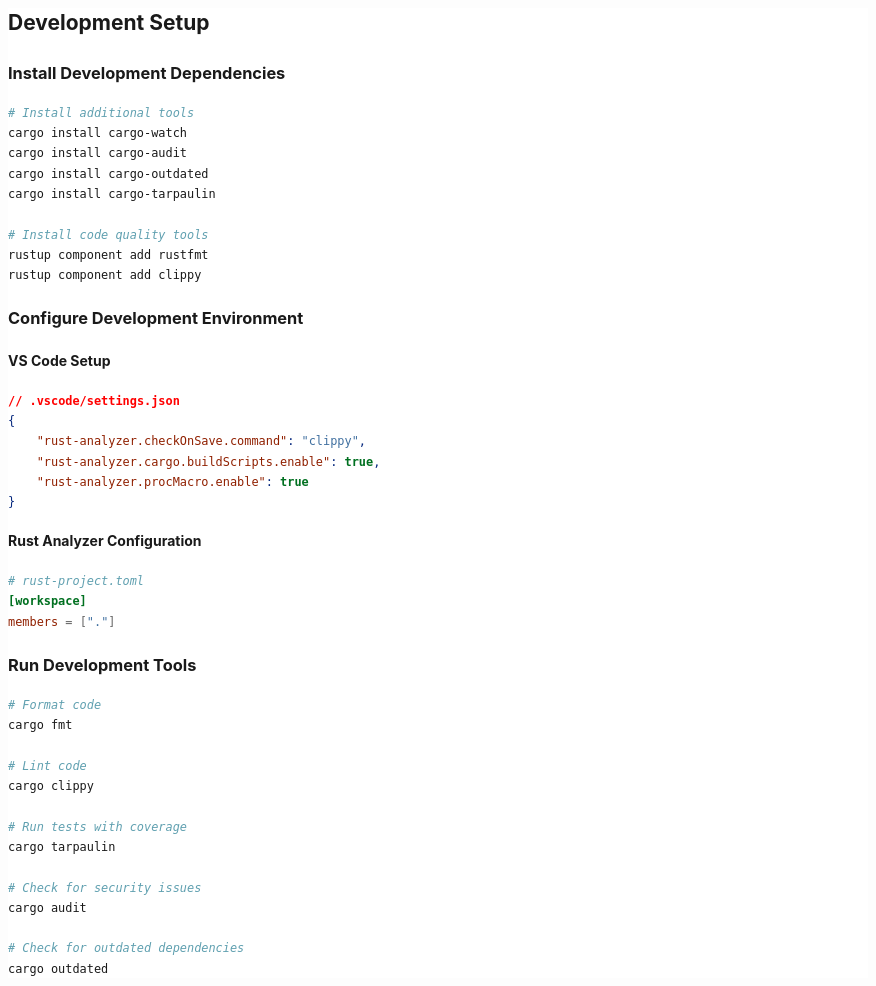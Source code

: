 ## Development Setup

### **Install Development Dependencies**

```bash
# Install additional tools
cargo install cargo-watch
cargo install cargo-audit
cargo install cargo-outdated
cargo install cargo-tarpaulin

# Install code quality tools
rustup component add rustfmt
rustup component add clippy
```

### **Configure Development Environment**

#### **VS Code Setup**
```json
// .vscode/settings.json
{
    "rust-analyzer.checkOnSave.command": "clippy",
    "rust-analyzer.cargo.buildScripts.enable": true,
    "rust-analyzer.procMacro.enable": true
}
```

#### **Rust Analyzer Configuration**
```toml
# rust-project.toml
[workspace]
members = ["."]
```

### **Run Development Tools**

```bash
# Format code
cargo fmt

# Lint code
cargo clippy

# Run tests with coverage
cargo tarpaulin

# Check for security issues
cargo audit

# Check for outdated dependencies
cargo outdated
```
